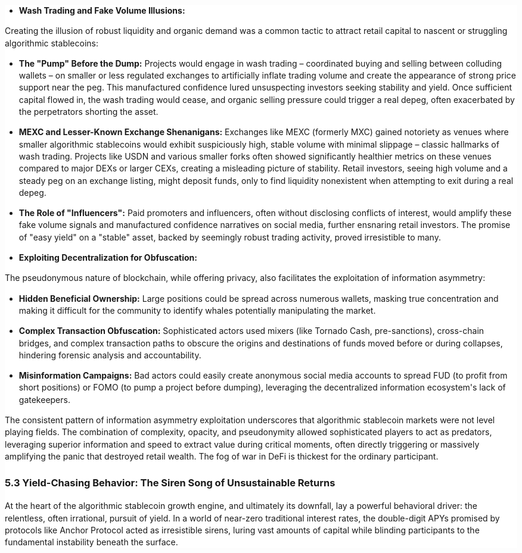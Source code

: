 *   **Wash Trading and Fake Volume Illusions:**

Creating the illusion of robust liquidity and organic demand was a common tactic to attract retail capital to nascent or struggling algorithmic stablecoins:

*   **The "Pump" Before the Dump:** Projects would engage in wash trading – coordinated buying and selling between colluding wallets – on smaller or less regulated exchanges to artificially inflate trading volume and create the appearance of strong price support near the peg. This manufactured confidence lured unsuspecting investors seeking stability and yield. Once sufficient capital flowed in, the wash trading would cease, and organic selling pressure could trigger a real depeg, often exacerbated by the perpetrators shorting the asset.

*   **MEXC and Lesser-Known Exchange Shenanigans:** Exchanges like MEXC (formerly MXC) gained notoriety as venues where smaller algorithmic stablecoins would exhibit suspiciously high, stable volume with minimal slippage – classic hallmarks of wash trading. Projects like USDN and various smaller forks often showed significantly healthier metrics on these venues compared to major DEXs or larger CEXs, creating a misleading picture of stability. Retail investors, seeing high volume and a steady peg on an exchange listing, might deposit funds, only to find liquidity nonexistent when attempting to exit during a real depeg.

*   **The Role of "Influencers":** Paid promoters and influencers, often without disclosing conflicts of interest, would amplify these fake volume signals and manufactured confidence narratives on social media, further ensnaring retail investors. The promise of "easy yield" on a "stable" asset, backed by seemingly robust trading activity, proved irresistible to many.

*   **Exploiting Decentralization for Obfuscation:**

The pseudonymous nature of blockchain, while offering privacy, also facilitates the exploitation of information asymmetry:

*   **Hidden Beneficial Ownership:** Large positions could be spread across numerous wallets, masking true concentration and making it difficult for the community to identify whales potentially manipulating the market.

*   **Complex Transaction Obfuscation:** Sophisticated actors used mixers (like Tornado Cash, pre-sanctions), cross-chain bridges, and complex transaction paths to obscure the origins and destinations of funds moved before or during collapses, hindering forensic analysis and accountability.

*   **Misinformation Campaigns:** Bad actors could easily create anonymous social media accounts to spread FUD (to profit from short positions) or FOMO (to pump a project before dumping), leveraging the decentralized information ecosystem's lack of gatekeepers.

The consistent pattern of information asymmetry exploitation underscores that algorithmic stablecoin markets were not level playing fields. The combination of complexity, opacity, and pseudonymity allowed sophisticated players to act as predators, leveraging superior information and speed to extract value during critical moments, often directly triggering or massively amplifying the panic that destroyed retail wealth. The fog of war in DeFi is thickest for the ordinary participant.

### 5.3 Yield-Chasing Behavior: The Siren Song of Unsustainable Returns

At the heart of the algorithmic stablecoin growth engine, and ultimately its downfall, lay a powerful behavioral driver: the relentless, often irrational, pursuit of yield. In a world of near-zero traditional interest rates, the double-digit APYs promised by protocols like Anchor Protocol acted as irresistible sirens, luring vast amounts of capital while blinding participants to the fundamental instability beneath the surface.
